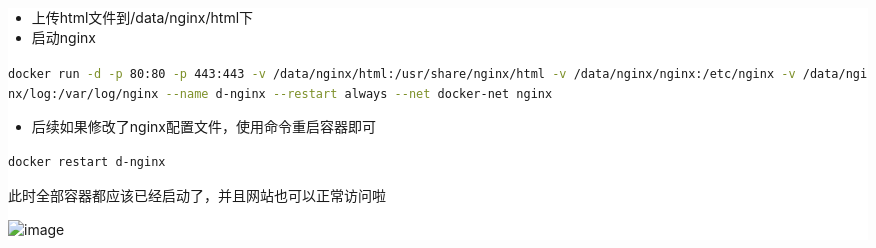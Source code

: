 - 上传html文件到/data/nginx/html下
- 启动nginx

```bash
docker run -d -p 80:80 -p 443:443 -v /data/nginx/html:/usr/share/nginx/html -v /data/nginx/nginx:/etc/nginx -v /data/nginx/log:/var/log/nginx --name d-nginx --restart always --net docker-net nginx
```

- 后续如果修改了nginx配置文件，使用命令重启容器即可

```bash
docker restart d-nginx
```



此时全部容器都应该已经启动了，并且网站也可以正常访问啦

![image](https://user-pic-1308549476.cos.ap-nanjing.myqcloud.com/pic/61871673535676537.png)
